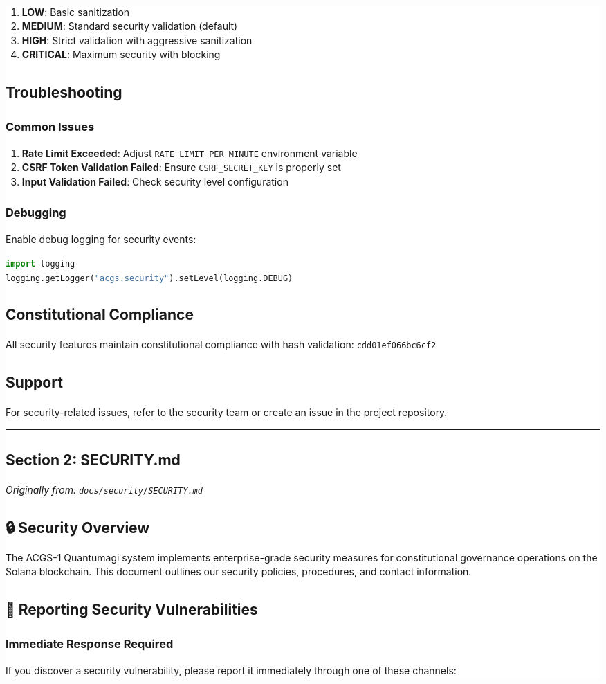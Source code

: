 1. **LOW**: Basic sanitization
2. **MEDIUM**: Standard security validation (default)
3. **HIGH**: Strict validation with aggressive sanitization
4. **CRITICAL**: Maximum security with blocking

## Troubleshooting

### Common Issues

1. **Rate Limit Exceeded**: Adjust `RATE_LIMIT_PER_MINUTE` environment variable
2. **CSRF Token Validation Failed**: Ensure `CSRF_SECRET_KEY` is properly set
3. **Input Validation Failed**: Check security level configuration

### Debugging

Enable debug logging for security events:

```python
import logging
logging.getLogger("acgs.security").setLevel(logging.DEBUG)
```

## Constitutional Compliance

All security features maintain constitutional compliance with hash validation: `cdd01ef066bc6cf2`

## Support

For security-related issues, refer to the security team or create an issue in the project repository.


---

## Section 2: SECURITY.md

*Originally from: `docs/security/SECURITY.md`*





## 🔒 Security Overview

The ACGS-1 Quantumagi system implements enterprise-grade security measures for constitutional governance operations on the Solana blockchain. This document outlines our security policies, procedures, and contact information.

## 🚨 Reporting Security Vulnerabilities

### Immediate Response Required

If you discover a security vulnerability, please report it immediately through one of these channels:
